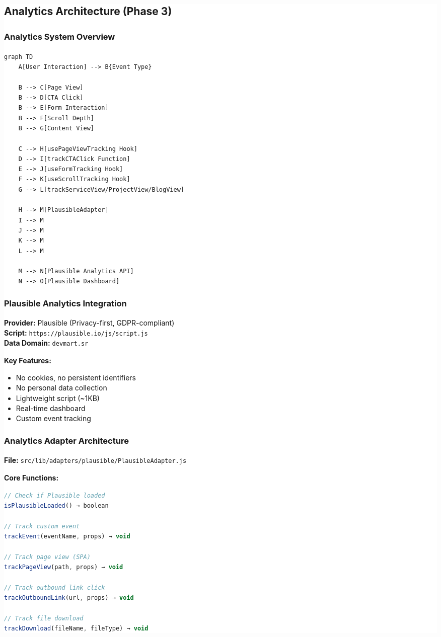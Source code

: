 
## Analytics Architecture (Phase 3)

### Analytics System Overview

```mermaid
graph TD
    A[User Interaction] --> B{Event Type}
    
    B --> C[Page View]
    B --> D[CTA Click]
    B --> E[Form Interaction]
    B --> F[Scroll Depth]
    B --> G[Content View]
    
    C --> H[usePageViewTracking Hook]
    D --> I[trackCTAClick Function]
    E --> J[useFormTracking Hook]
    F --> K[useScrollTracking Hook]
    G --> L[trackServiceView/ProjectView/BlogView]
    
    H --> M[PlausibleAdapter]
    I --> M
    J --> M
    K --> M
    L --> M
    
    M --> N[Plausible Analytics API]
    N --> O[Plausible Dashboard]
```

### Plausible Analytics Integration

**Provider:** Plausible (Privacy-first, GDPR-compliant)  
**Script:** `https://plausible.io/js/script.js`  
**Data Domain:** `devmart.sr`

**Key Features:**
- No cookies, no persistent identifiers
- No personal data collection
- Lightweight script (~1KB)
- Real-time dashboard
- Custom event tracking

### Analytics Adapter Architecture

**File:** `src/lib/adapters/plausible/PlausibleAdapter.js`

**Core Functions:**
```javascript
// Check if Plausible loaded
isPlausibleLoaded() → boolean

// Track custom event
trackEvent(eventName, props) → void

// Track page view (SPA)
trackPageView(path, props) → void

// Track outbound link click
trackOutboundLink(url, props) → void

// Track file download
trackDownload(fileName, fileType) → void

```